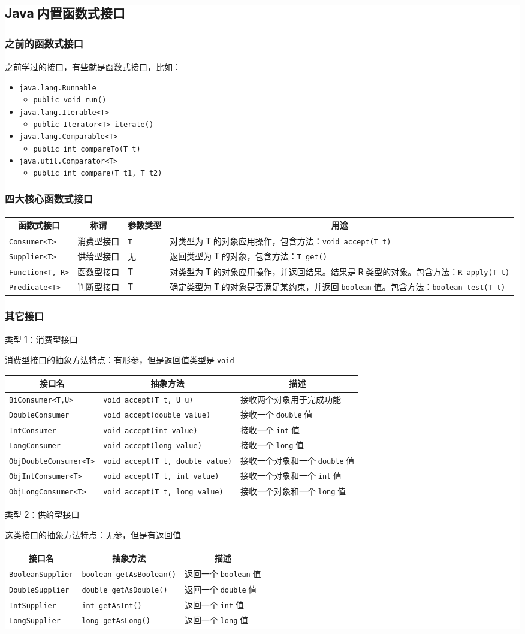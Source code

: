 ## Java 内置函数式接口

### 之前的函数式接口

之前学过的接口，有些就是函数式接口，比如：

- `java.lang.Runnable`
    - `public void run()`
- `java.lang.Iterable<T>`
    - `public Iterator<T> iterate()`
- `java.lang.Comparable<T>`
    - `public int compareTo(T t)`
- `java.util.Comparator<T>`
    - `public int compare(T t1, T t2)`

### 四大核心函数式接口

|函数式接口|称谓|参数类型|用途|
|---|---|---|---|
|`Consumer<T>`|消费型接口|`T`|对类型为 T 的对象应用操作，包含方法：`void accept(T t)`|
|`Supplier<T>`|供给型接口|无|返回类型为 T 的对象，包含方法：`T get()`|
|`Function<T, R>`|函数型接口|T|对类型为 T 的对象应用操作，并返回结果。结果是 R 类型的对象。包含方法：`R apply(T t)`|
|`Predicate<T>`|判断型接口|T|确定类型为 T 的对象是否满足某约束，并返回 `boolean` 值。包含方法：`boolean test(T t)`|
### 其它接口

类型 1：消费型接口

消费型接口的抽象方法特点：有形参，但是返回值类型是 `void`

|接口名|抽象方法|描述|
|---|---|---|
|`BiConsumer<T,U>` |`void accept(T t, U u)` |接收两个对象用于完成功能|
|`DoubleConsumer` |`void accept(double value)` |接收一个 `double` 值 |
|`IntConsumer` |`void accept(int value)` |接收一个 `int` 值 |
|`LongConsumer` |`void accept(long value)` |接收一个 `long` 值 |
|`ObjDoubleConsumer<T>` |`void accept(T t, double value)` |接收一个对象和一个 `double` 值 |
|`ObjIntConsumer<T>` |`void accept(T t, int value)` |接收一个对象和一个 `int` 值 |
|`ObjLongConsumer<T>` |`void accept(T t, long value)` |接收一个对象和一个 `long` 值 |

类型 2：供给型接口

这类接口的抽象方法特点：无参，但是有返回值

|接口名|抽象方法|描述|
|---|---|---|
|`BooleanSupplier` |`boolean getAsBoolean()` |返回一个 `boolean` 值 |
|`DoubleSupplier` |`double getAsDouble()` |返回一个 `double` 值 |
|`IntSupplier` |`int getAsInt()` |返回一个 `int` 值 |
|`LongSupplier` |`long getAsLong()` |返回一个 `long` 值 |
